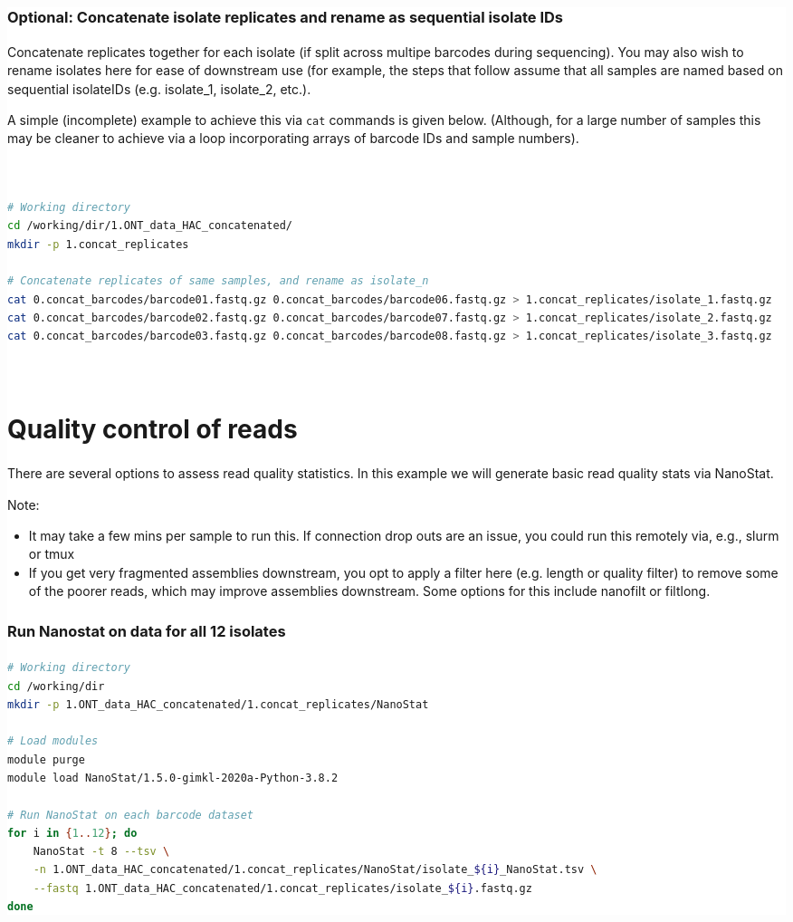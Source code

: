 ### Optional: Concatenate isolate replicates and rename as sequential isolate IDs

Concatenate replicates together for each isolate (if split across multipe barcodes during sequencing). You may also wish to rename isolates here for ease of downstream use (for example, the steps that follow assume that all samples are named based on sequential isolateIDs (e.g. isolate_1, isolate_2, etc.).

A simple (incomplete) example to achieve this via `cat` commands is given below. (Although, for a large number of samples this may be cleaner to achieve via a loop incorporating arrays of barcode IDs and sample numbers).

```bash


# Working directory
cd /working/dir/1.ONT_data_HAC_concatenated/
mkdir -p 1.concat_replicates

# Concatenate replicates of same samples, and rename as isolate_n
cat 0.concat_barcodes/barcode01.fastq.gz 0.concat_barcodes/barcode06.fastq.gz > 1.concat_replicates/isolate_1.fastq.gz
cat 0.concat_barcodes/barcode02.fastq.gz 0.concat_barcodes/barcode07.fastq.gz > 1.concat_replicates/isolate_2.fastq.gz
cat 0.concat_barcodes/barcode03.fastq.gz 0.concat_barcodes/barcode08.fastq.gz > 1.concat_replicates/isolate_3.fastq.gz
```

<br>

# Quality control of reads

There are several options to assess read quality statistics. In this example we will generate basic read quality stats via NanoStat. 

Note: 
- It may take a few mins per sample to run this. If connection drop outs are an issue, you could run this remotely via, e.g., slurm or tmux
- If you get very fragmented assemblies downstream, you opt to apply a filter here (e.g. length or quality filter) to remove some of the poorer reads, which may improve assemblies downstream. Some options for this include nanofilt or filtlong.

### Run Nanostat on data for all 12 isolates

```bash
# Working directory
cd /working/dir
mkdir -p 1.ONT_data_HAC_concatenated/1.concat_replicates/NanoStat

# Load modules
module purge
module load NanoStat/1.5.0-gimkl-2020a-Python-3.8.2

# Run NanoStat on each barcode dataset
for i in {1..12}; do
    NanoStat -t 8 --tsv \
    -n 1.ONT_data_HAC_concatenated/1.concat_replicates/NanoStat/isolate_${i}_NanoStat.tsv \
    --fastq 1.ONT_data_HAC_concatenated/1.concat_replicates/isolate_${i}.fastq.gz
done
```
